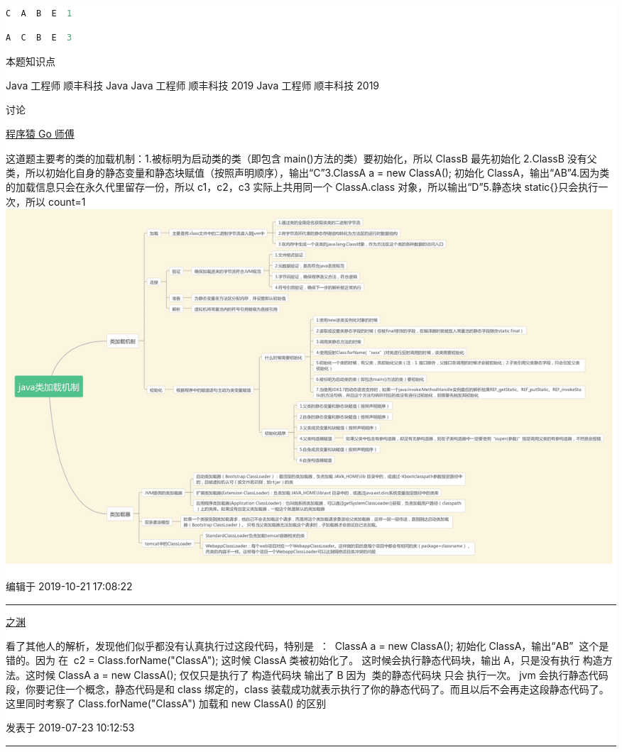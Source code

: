 ```cpp
C  A  B  E  1
```

```cpp
A  C  B  E  3
```

本题知识点

Java 工程师 顺丰科技 Java Java 工程师 顺丰科技 2019 Java 工程师 顺丰科技 2019

讨论

[程序猿 Go 师傅](https://www.nowcoder.com/profile/242025553)

这道题主要考的类的加载机制：1.被标明为启动类的类（即包含 main()方法的类）要初始化，所以 ClassB 最先初始化 2.ClassB 没有父类，所以初始化自身的静态变量和静态块赋值（按照声明顺序），输出“C”3.ClassA a = new  ClassA(); 初始化 ClassA，输出“AB”4.因为类的加载信息只会在永久代里留存一份，所以 c1，c2，c3 实际上共用同一个 ClassA.class 对象，所以输出“D”5.静态块 static{}只会执行一次，所以 count=1![](img/e363a8dd8feea7176c80d22c22cb1db4.png) 

编辑于 2019-10-21 17:08:22

* * *

[之渊](https://www.nowcoder.com/profile/662789664)

看了其他人的解析，发现他们似乎都没有认真执行过这段代码，特别是  ：  ClassA a = new ClassA(); 初始化 ClassA，输出“AB”  这个是错的。因为 在  c2 = Class.forName("ClassA"); 这时候 ClassA 类被初始化了。 这时候会执行静态代码块，输出 A，只是没有执行 构造方法。这时候 ClassA a = new ClassA(); 仅仅只是执行了 构造代码块 输出了 B 因为  类的静态代码块 只会 执行一次。 jvm 会执行静态代码段，你要记住一个概念，静态代码是和 class 绑定的，class 装载成功就表示执行了你的静态代码了。而且以后不会再走这段静态代码了。 这里同时考察了 Class.forName("ClassA") 加载和 new ClassA() 的区别

发表于 2019-07-23 10:12:53

* * *

